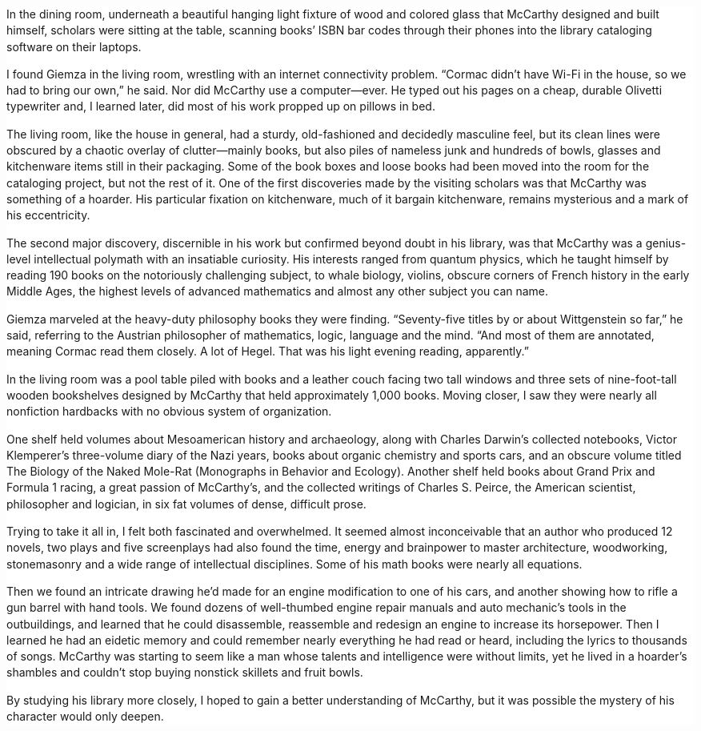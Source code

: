 In the dining room, underneath a beautiful hanging light fixture of wood and colored glass that McCarthy designed and built himself, scholars were sitting at the table, scanning books’ ISBN bar codes through their phones into the library cataloging software on their laptops.

I found Giemza in the living room, wrestling with an internet connectivity problem. “Cormac didn’t have Wi-Fi in the house, so we had to bring our own,” he said. Nor did McCarthy use a computer—ever. He typed out his pages on a cheap, durable Olivetti typewriter and, I learned later, did most of his work propped up on pillows in bed.

The living room, like the house in general, had a sturdy, old-fashioned and decidedly masculine feel, but its clean lines were obscured by a chaotic overlay of clutter—mainly books, but also piles of nameless junk and hundreds of bowls, glasses and kitchenware items still in their packaging. Some of the book boxes and loose books had been moved into the room for the cataloging project, but not the rest of it. One of the first discoveries made by the visiting scholars was that McCarthy was something of a hoarder. His particular fixation on kitchenware, much of it bargain kitchenware, remains mysterious and a mark of his eccentricity.

The second major discovery, discernible in his work but confirmed beyond doubt in his library, was that McCarthy was a genius-level intellectual polymath with an insatiable curiosity. His interests ranged from quantum physics, which he taught himself by reading 190 books on the notoriously challenging subject, to whale biology, violins, obscure corners of French history in the early Middle Ages, the highest levels of advanced mathematics and almost any other subject you can name.

Giemza marveled at the heavy-duty philosophy books they were finding. “Seventy-five titles by or about Wittgenstein so far,” he said, referring to the Austrian philosopher of mathematics, logic, language and the mind. “And most of them are annotated, meaning Cormac read them closely. A lot of Hegel. That was his light evening reading, apparently.”

In the living room was a pool table piled with books and a leather couch facing two tall windows and three sets of nine-foot-tall wooden bookshelves designed by McCarthy that held approximately 1,000 books. Moving closer, I saw they were nearly all nonfiction hardbacks with no obvious system of organization.

One shelf held volumes about Mesoamerican
history and archaeology, along with Charles Darwin’s collected notebooks, Victor Klemperer’s three-volume diary of the Nazi years, books about organic chemistry and sports cars, and an obscure volume titled The Biology of the Naked Mole-Rat (Monographs in Behavior and Ecology). Another shelf held books about Grand Prix and Formula 1 racing, a great passion of McCarthy’s, and the collected writings of Charles S. Peirce, the American scientist, philosopher and logician, in six fat volumes of dense, difficult prose.

Trying to take it all in, I felt both fascinated and overwhelmed. It seemed almost inconceivable that an author who produced 12 novels, two plays and five screenplays had also found the time, energy and brainpower to master architecture, woodworking, stonemasonry and a wide range of intellectual disciplines. Some of his math books were nearly all equations.

Then we found an intricate drawing he’d made for an engine modification to one of his cars, and another showing how to rifle a gun barrel with hand tools. We found dozens of well-thumbed engine repair manuals and auto mechanic’s tools in the outbuildings, and learned that he could disassemble, reassemble and redesign an engine to increase its horsepower. Then I learned he had an eidetic memory and could remember nearly everything he had read or heard, including the lyrics to thousands of songs. McCarthy was starting to seem like a man whose talents and intelligence were without limits, yet he lived in a hoarder’s shambles and couldn’t stop buying nonstick skillets and fruit bowls.

By studying his library more closely, I hoped to gain a better understanding of McCarthy, but it was possible the mystery of his character would only deepen.
